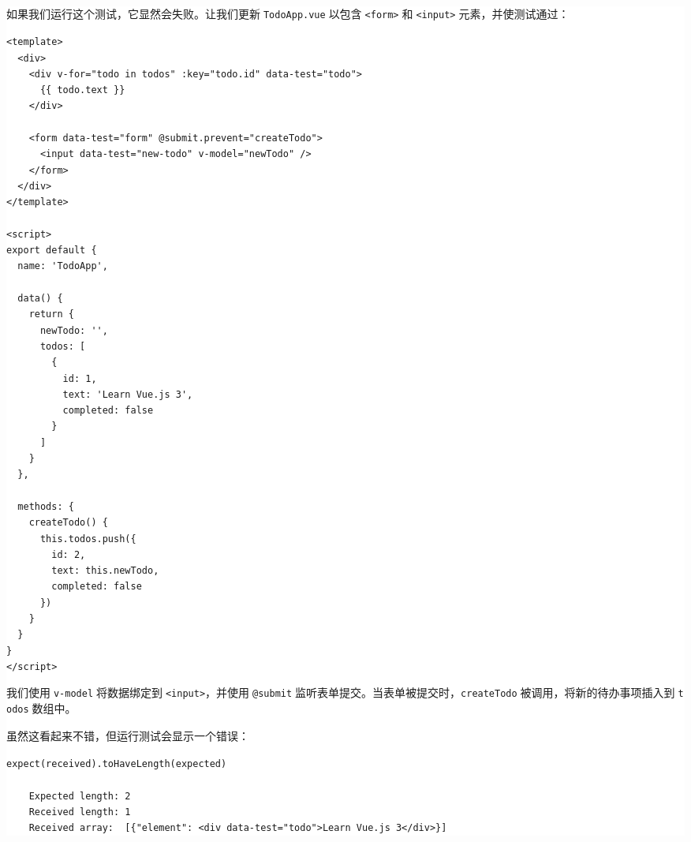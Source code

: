如果我们运行这个测试，它显然会失败。让我们更新 `TodoApp.vue` 以包含 `<form>` 和 `<input>` 元素，并使测试通过：

```vue
<template>
  <div>
    <div v-for="todo in todos" :key="todo.id" data-test="todo">
      {{ todo.text }}
    </div>

    <form data-test="form" @submit.prevent="createTodo">
      <input data-test="new-todo" v-model="newTodo" />
    </form>
  </div>
</template>

<script>
export default {
  name: 'TodoApp',

  data() {
    return {
      newTodo: '',
      todos: [
        {
          id: 1,
          text: 'Learn Vue.js 3',
          completed: false
        }
      ]
    }
  },

  methods: {
    createTodo() {
      this.todos.push({
        id: 2,
        text: this.newTodo,
        completed: false
      })
    }
  }
}
</script>
```

我们使用 `v-model` 将数据绑定到 `<input>`，并使用 `@submit` 监听表单提交。当表单被提交时，`createTodo` 被调用，将新的待办事项插入到 `todos` 数组中。

虽然这看起来不错，但运行测试会显示一个错误：

```
expect(received).toHaveLength(expected)

    Expected length: 2
    Received length: 1
    Received array:  [{"element": <div data-test="todo">Learn Vue.js 3</div>}]
```
